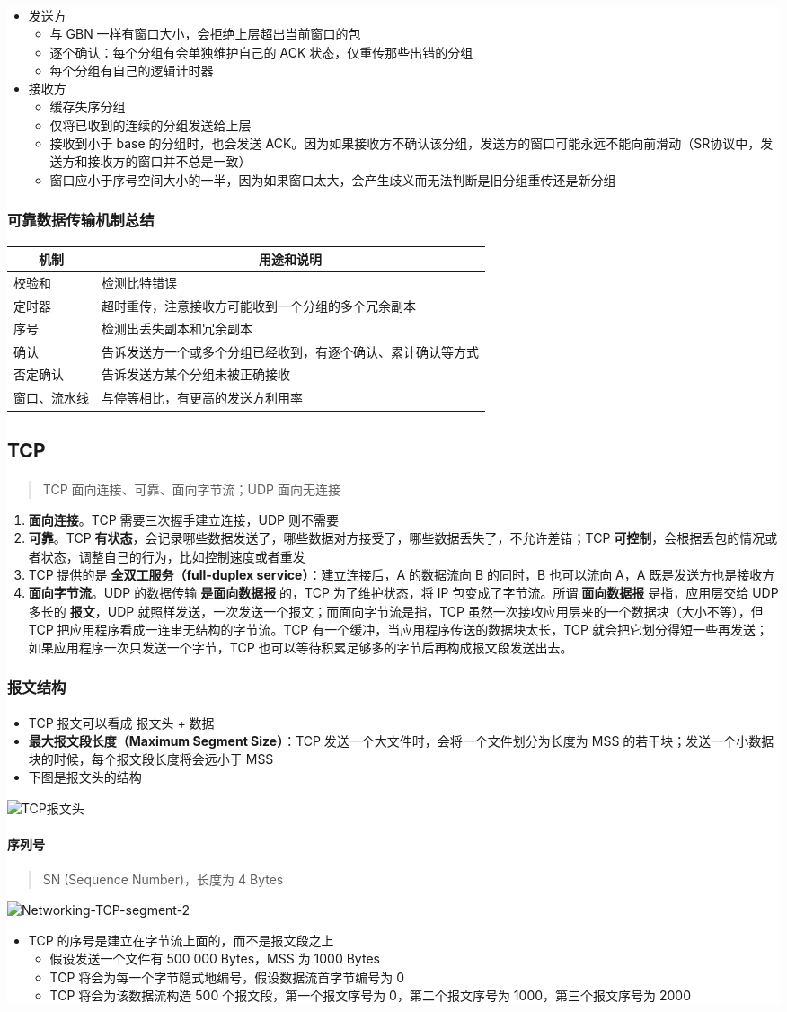 - 发送方
  - 与 GBN 一样有窗口大小，会拒绝上层超出当前窗口的包
  - 逐个确认：每个分组有会单独维护自己的 ACK 状态，仅重传那些出错的分组
  - 每个分组有自己的逻辑计时器
- 接收方
  - 缓存失序分组
  - 仅将已收到的连续的分组发送给上层
  - 接收到小于 base 的分组时，也会发送 ACK。因为如果接收方不确认该分组，发送方的窗口可能永远不能向前滑动（SR协议中，发送方和接收方的窗口并不总是一致）
  - 窗口应小于序号空间大小的一半，因为如果窗口太大，会产生歧义而无法判断是旧分组重传还是新分组

### 可靠数据传输机制总结

| 机制         | 用途和说明                                                   |
| ------------ | ------------------------------------------------------------ |
| 校验和       | 检测比特错误                                                 |
| 定时器       | 超时重传，注意接收方可能收到一个分组的多个冗余副本           |
| 序号         | 检测出丢失副本和冗余副本                                     |
| 确认         | 告诉发送方一个或多个分组已经收到，有逐个确认、累计确认等方式 |
| 否定确认     | 告诉发送方某个分组未被正确接收                               |
| 窗口、流水线 | 与停等相比，有更高的发送方利用率                             |

## TCP

> TCP 面向连接、可靠、面向字节流；UDP 面向无连接

1. **面向连接**。TCP 需要三次握手建立连接，UDP 则不需要
2. **可靠**。TCP **有状态**，会记录哪些数据发送了，哪些数据对方接受了，哪些数据丢失了，不允许差错；TCP **可控制**，会根据丢包的情况或者状态，调整自己的行为，比如控制速度或者重发
3. TCP 提供的是 **全双工服务（full-duplex service）**：建立连接后，A 的数据流向 B 的同时，B 也可以流向 A，A 既是发送方也是接收方
4. **面向字节流**。UDP 的数据传输 **是面向数据报** 的，TCP 为了维护状态，将 IP 包变成了字节流。所谓 **面向数据报** 是指，应用层交给 UDP 多长的 **报文**，UDP 就照样发送，一次发送一个报文；而面向字节流是指，TCP 虽然一次接收应用层来的一个数据块（大小不等），但 TCP 把应用程序看成一连串无结构的字节流。TCP 有一个缓冲，当应用程序传送的数据块太长，TCP 就会把它划分得短一些再发送；如果应用程序一次只发送一个字节，TCP 也可以等待积累足够多的字节后再构成报文段发送出去。

### 报文结构

- TCP 报文可以看成 报文头 + 数据
- **最大报文段长度（Maximum Segment Size）**：TCP 发送一个大文件时，会将一个文件划分为长度为 MSS 的若干块；发送一个小数据块的时候，每个报文段长度将会远小于 MSS
- 下图是报文头的结构

![TCP报文头](https://hais-note-pics-1301462215.cos.ap-chengdu.myqcloud.com/TCP-Header.png)

#### 序列号

> SN (Sequence Number)，长度为 4 Bytes

![Networking-TCP-segment-2](https://hais-note-pics-1301462215.cos.ap-chengdu.myqcloud.com/Networking-TCP-segment-2.jpg)

- TCP 的序号是建立在字节流上面的，而不是报文段之上
  - 假设发送一个文件有 500 000 Bytes，MSS 为 1000 Bytes
  - TCP 将会为每一个字节隐式地编号，假设数据流首字节编号为 0
  - TCP 将会为该数据流构造 500 个报文段，第一个报文序号为 0，第二个报文序号为 1000，第三个报文序号为 2000

